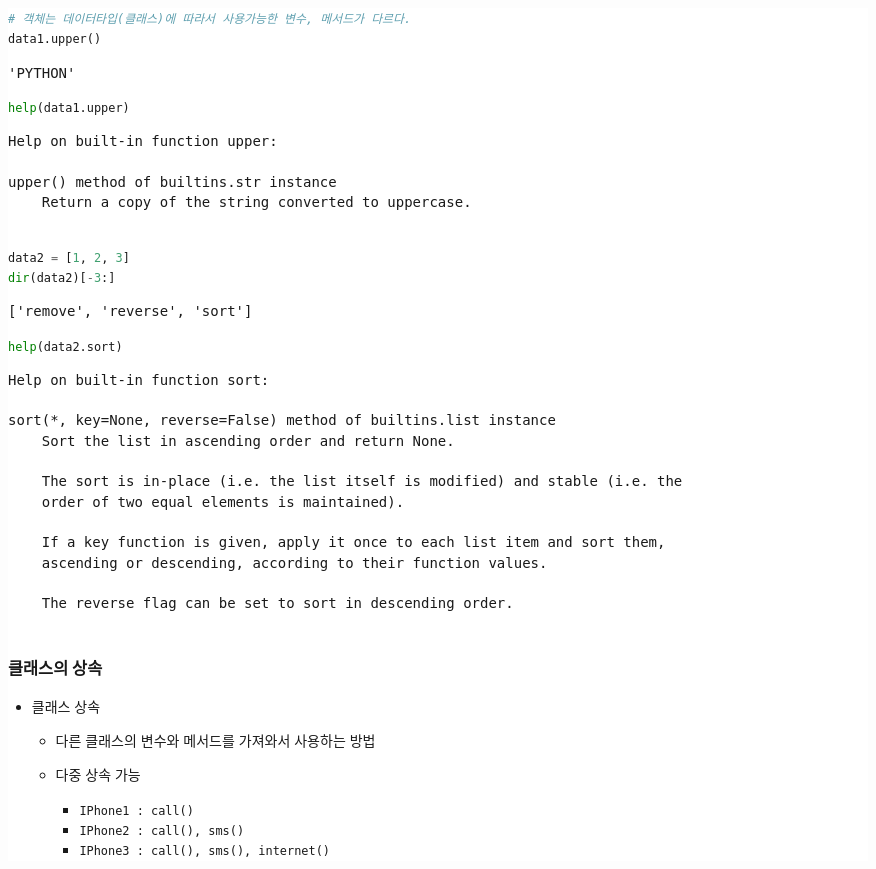 ```python
# 객체는 데이터타입(클래스)에 따라서 사용가능한 변수, 메서드가 다르다.
data1.upper()
```

<pre>
'PYTHON'
</pre>

```python
help(data1.upper)
```

<pre>
Help on built-in function upper:

upper() method of builtins.str instance
    Return a copy of the string converted to uppercase.

</pre>

```python
data2 = [1, 2, 3]
dir(data2)[-3:]
```

<pre>
['remove', 'reverse', 'sort']
</pre>

```python
help(data2.sort)
```

<pre>
Help on built-in function sort:

sort(*, key=None, reverse=False) method of builtins.list instance
    Sort the list in ascending order and return None.
    
    The sort is in-place (i.e. the list itself is modified) and stable (i.e. the
    order of two equal elements is maintained).
    
    If a key function is given, apply it once to each list item and sort them,
    ascending or descending, according to their function values.
    
    The reverse flag can be set to sort in descending order.

</pre>

### 클래스의 상속

- 클래스 상속

    - 다른 클래스의 변수와 메서드를 가져와서 사용하는 방법

    - 다중 상속 가능

        - `IPhone1 : call()`
        - `IPhone2 : call(), sms()`
        - `IPhone3 : call(), sms(), internet()`
